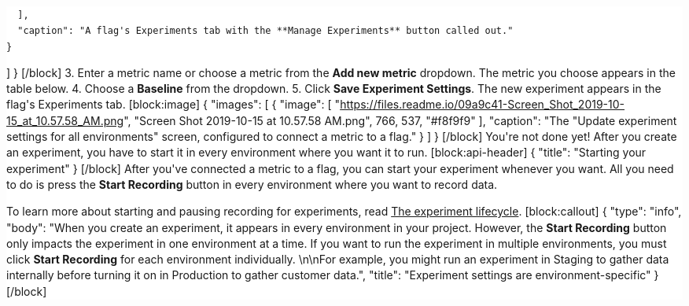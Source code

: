       ],
      "caption": "A flag's Experiments tab with the **Manage Experiments** button called out."
    }
  ]
}
[/block]
3. Enter a metric name or choose a metric from the **Add new metric** dropdown. The metric you choose appears in the table below.
4. Choose a **Baseline** from the dropdown.
5. Click **Save Experiment Settings**. The new experiment appears in the flag's Experiments tab.
[block:image]
{
  "images": [
    {
      "image": [
        "https://files.readme.io/09a9c41-Screen_Shot_2019-10-15_at_10.57.58_AM.png",
        "Screen Shot 2019-10-15 at 10.57.58 AM.png",
        766,
        537,
        "#f8f9f9"
      ],
      "caption": "The \"Update experiment settings for all environments\" screen, configured to connect a metric to a flag."
    }
  ]
}
[/block]
You're not done yet! After you create an experiment, you have to start it in every environment where you want it to run.
[block:api-header]
{
  "title": "Starting your experiment"
}
[/block]
After you've connected a metric to a flag, you can start your experiment whenever you want. All you need to do is press the **Start Recording** button in every environment where you want to record data. 

To learn more about starting and pausing recording for experiments, read [The experiment lifecycle](doc:experimentation-lifecycle).
[block:callout]
{
  "type": "info",
  "body": "When you create an experiment, it appears in every environment in your project. However, the **Start Recording** button only impacts the experiment in one environment at a time. If you want to run the experiment in multiple environments, you must click **Start Recording** for each environment individually. \n\nFor example, you might run an experiment in Staging to gather data internally before turning it on in Production to gather customer data.",
  "title": "Experiment settings are environment-specific"
}
[/block]